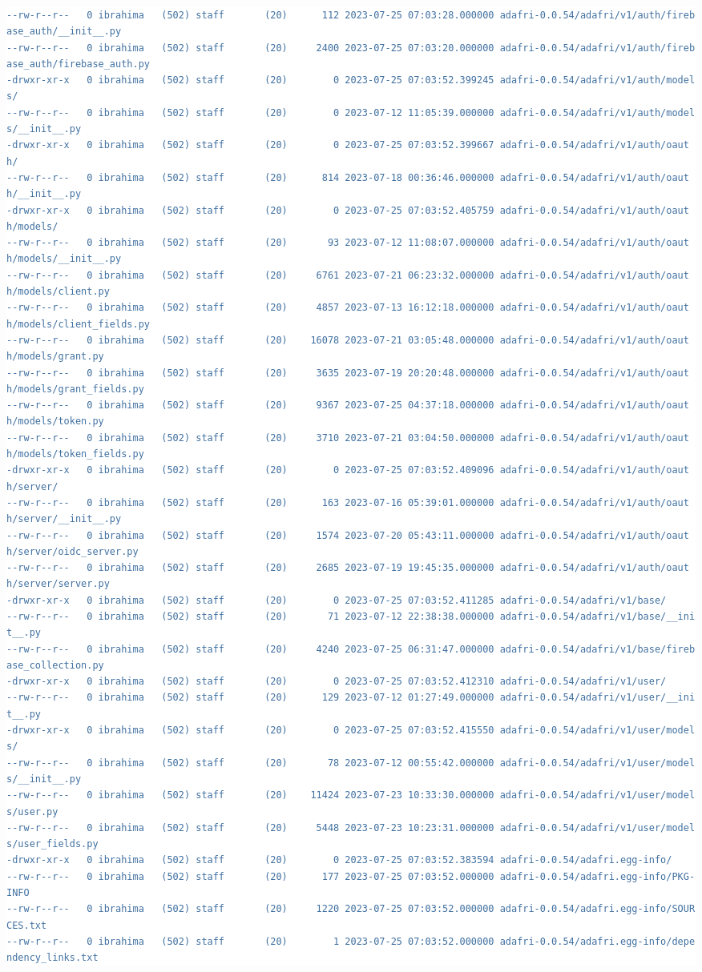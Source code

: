 ```diff
--rw-r--r--   0 ibrahima   (502) staff       (20)      112 2023-07-25 07:03:28.000000 adafri-0.0.54/adafri/v1/auth/firebase_auth/__init__.py
--rw-r--r--   0 ibrahima   (502) staff       (20)     2400 2023-07-25 07:03:20.000000 adafri-0.0.54/adafri/v1/auth/firebase_auth/firebase_auth.py
-drwxr-xr-x   0 ibrahima   (502) staff       (20)        0 2023-07-25 07:03:52.399245 adafri-0.0.54/adafri/v1/auth/models/
--rw-r--r--   0 ibrahima   (502) staff       (20)        0 2023-07-12 11:05:39.000000 adafri-0.0.54/adafri/v1/auth/models/__init__.py
-drwxr-xr-x   0 ibrahima   (502) staff       (20)        0 2023-07-25 07:03:52.399667 adafri-0.0.54/adafri/v1/auth/oauth/
--rw-r--r--   0 ibrahima   (502) staff       (20)      814 2023-07-18 00:36:46.000000 adafri-0.0.54/adafri/v1/auth/oauth/__init__.py
-drwxr-xr-x   0 ibrahima   (502) staff       (20)        0 2023-07-25 07:03:52.405759 adafri-0.0.54/adafri/v1/auth/oauth/models/
--rw-r--r--   0 ibrahima   (502) staff       (20)       93 2023-07-12 11:08:07.000000 adafri-0.0.54/adafri/v1/auth/oauth/models/__init__.py
--rw-r--r--   0 ibrahima   (502) staff       (20)     6761 2023-07-21 06:23:32.000000 adafri-0.0.54/adafri/v1/auth/oauth/models/client.py
--rw-r--r--   0 ibrahima   (502) staff       (20)     4857 2023-07-13 16:12:18.000000 adafri-0.0.54/adafri/v1/auth/oauth/models/client_fields.py
--rw-r--r--   0 ibrahima   (502) staff       (20)    16078 2023-07-21 03:05:48.000000 adafri-0.0.54/adafri/v1/auth/oauth/models/grant.py
--rw-r--r--   0 ibrahima   (502) staff       (20)     3635 2023-07-19 20:20:48.000000 adafri-0.0.54/adafri/v1/auth/oauth/models/grant_fields.py
--rw-r--r--   0 ibrahima   (502) staff       (20)     9367 2023-07-25 04:37:18.000000 adafri-0.0.54/adafri/v1/auth/oauth/models/token.py
--rw-r--r--   0 ibrahima   (502) staff       (20)     3710 2023-07-21 03:04:50.000000 adafri-0.0.54/adafri/v1/auth/oauth/models/token_fields.py
-drwxr-xr-x   0 ibrahima   (502) staff       (20)        0 2023-07-25 07:03:52.409096 adafri-0.0.54/adafri/v1/auth/oauth/server/
--rw-r--r--   0 ibrahima   (502) staff       (20)      163 2023-07-16 05:39:01.000000 adafri-0.0.54/adafri/v1/auth/oauth/server/__init__.py
--rw-r--r--   0 ibrahima   (502) staff       (20)     1574 2023-07-20 05:43:11.000000 adafri-0.0.54/adafri/v1/auth/oauth/server/oidc_server.py
--rw-r--r--   0 ibrahima   (502) staff       (20)     2685 2023-07-19 19:45:35.000000 adafri-0.0.54/adafri/v1/auth/oauth/server/server.py
-drwxr-xr-x   0 ibrahima   (502) staff       (20)        0 2023-07-25 07:03:52.411285 adafri-0.0.54/adafri/v1/base/
--rw-r--r--   0 ibrahima   (502) staff       (20)       71 2023-07-12 22:38:38.000000 adafri-0.0.54/adafri/v1/base/__init__.py
--rw-r--r--   0 ibrahima   (502) staff       (20)     4240 2023-07-25 06:31:47.000000 adafri-0.0.54/adafri/v1/base/firebase_collection.py
-drwxr-xr-x   0 ibrahima   (502) staff       (20)        0 2023-07-25 07:03:52.412310 adafri-0.0.54/adafri/v1/user/
--rw-r--r--   0 ibrahima   (502) staff       (20)      129 2023-07-12 01:27:49.000000 adafri-0.0.54/adafri/v1/user/__init__.py
-drwxr-xr-x   0 ibrahima   (502) staff       (20)        0 2023-07-25 07:03:52.415550 adafri-0.0.54/adafri/v1/user/models/
--rw-r--r--   0 ibrahima   (502) staff       (20)       78 2023-07-12 00:55:42.000000 adafri-0.0.54/adafri/v1/user/models/__init__.py
--rw-r--r--   0 ibrahima   (502) staff       (20)    11424 2023-07-23 10:33:30.000000 adafri-0.0.54/adafri/v1/user/models/user.py
--rw-r--r--   0 ibrahima   (502) staff       (20)     5448 2023-07-23 10:23:31.000000 adafri-0.0.54/adafri/v1/user/models/user_fields.py
-drwxr-xr-x   0 ibrahima   (502) staff       (20)        0 2023-07-25 07:03:52.383594 adafri-0.0.54/adafri.egg-info/
--rw-r--r--   0 ibrahima   (502) staff       (20)      177 2023-07-25 07:03:52.000000 adafri-0.0.54/adafri.egg-info/PKG-INFO
--rw-r--r--   0 ibrahima   (502) staff       (20)     1220 2023-07-25 07:03:52.000000 adafri-0.0.54/adafri.egg-info/SOURCES.txt
--rw-r--r--   0 ibrahima   (502) staff       (20)        1 2023-07-25 07:03:52.000000 adafri-0.0.54/adafri.egg-info/dependency_links.txt
```
